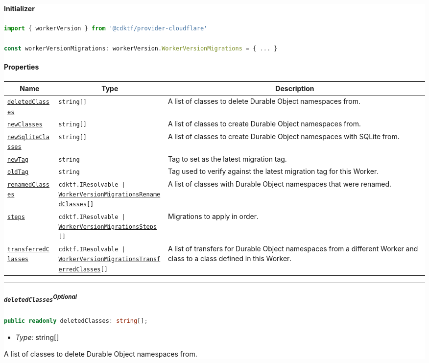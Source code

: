 #### Initializer <a name="Initializer" id="@cdktf/provider-cloudflare.workerVersion.WorkerVersionMigrations.Initializer"></a>

```typescript
import { workerVersion } from '@cdktf/provider-cloudflare'

const workerVersionMigrations: workerVersion.WorkerVersionMigrations = { ... }
```

#### Properties <a name="Properties" id="Properties"></a>

| **Name** | **Type** | **Description** |
| --- | --- | --- |
| <code><a href="#@cdktf/provider-cloudflare.workerVersion.WorkerVersionMigrations.property.deletedClasses">deletedClasses</a></code> | <code>string[]</code> | A list of classes to delete Durable Object namespaces from. |
| <code><a href="#@cdktf/provider-cloudflare.workerVersion.WorkerVersionMigrations.property.newClasses">newClasses</a></code> | <code>string[]</code> | A list of classes to create Durable Object namespaces from. |
| <code><a href="#@cdktf/provider-cloudflare.workerVersion.WorkerVersionMigrations.property.newSqliteClasses">newSqliteClasses</a></code> | <code>string[]</code> | A list of classes to create Durable Object namespaces with SQLite from. |
| <code><a href="#@cdktf/provider-cloudflare.workerVersion.WorkerVersionMigrations.property.newTag">newTag</a></code> | <code>string</code> | Tag to set as the latest migration tag. |
| <code><a href="#@cdktf/provider-cloudflare.workerVersion.WorkerVersionMigrations.property.oldTag">oldTag</a></code> | <code>string</code> | Tag used to verify against the latest migration tag for this Worker. |
| <code><a href="#@cdktf/provider-cloudflare.workerVersion.WorkerVersionMigrations.property.renamedClasses">renamedClasses</a></code> | <code>cdktf.IResolvable \| <a href="#@cdktf/provider-cloudflare.workerVersion.WorkerVersionMigrationsRenamedClasses">WorkerVersionMigrationsRenamedClasses</a>[]</code> | A list of classes with Durable Object namespaces that were renamed. |
| <code><a href="#@cdktf/provider-cloudflare.workerVersion.WorkerVersionMigrations.property.steps">steps</a></code> | <code>cdktf.IResolvable \| <a href="#@cdktf/provider-cloudflare.workerVersion.WorkerVersionMigrationsSteps">WorkerVersionMigrationsSteps</a>[]</code> | Migrations to apply in order. |
| <code><a href="#@cdktf/provider-cloudflare.workerVersion.WorkerVersionMigrations.property.transferredClasses">transferredClasses</a></code> | <code>cdktf.IResolvable \| <a href="#@cdktf/provider-cloudflare.workerVersion.WorkerVersionMigrationsTransferredClasses">WorkerVersionMigrationsTransferredClasses</a>[]</code> | A list of transfers for Durable Object namespaces from a different Worker and class to a class defined in this Worker. |

---

##### `deletedClasses`<sup>Optional</sup> <a name="deletedClasses" id="@cdktf/provider-cloudflare.workerVersion.WorkerVersionMigrations.property.deletedClasses"></a>

```typescript
public readonly deletedClasses: string[];
```

- *Type:* string[]

A list of classes to delete Durable Object namespaces from.


